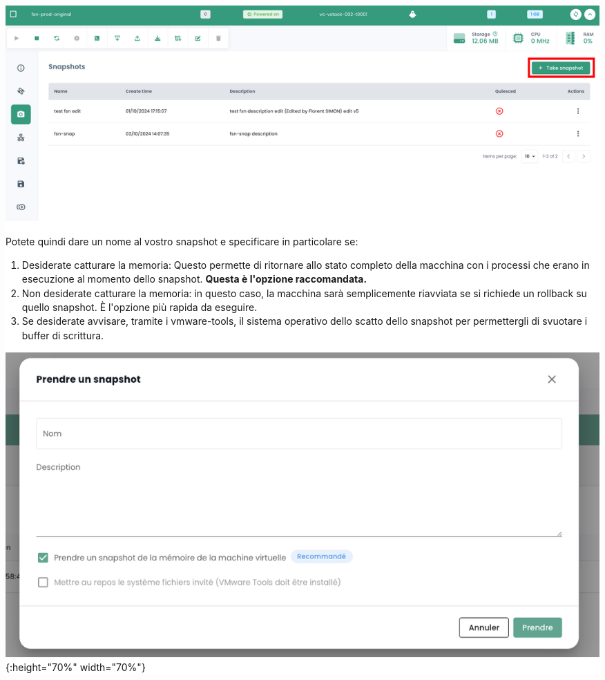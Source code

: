 ![](images/shiva_vm_prendre_snapshot.png)

Potete quindi dare un nome al vostro snapshot e specificare in particolare se:

1. Desiderate catturare la memoria: Questo permette di ritornare allo stato completo della macchina con i processi che erano in esecuzione al momento dello snapshot. **Questa è l'opzione raccomandata.**
2. Non desiderate catturare la memoria: in questo caso, la macchina sarà semplicemente riavviata se si richiede un rollback su quello snapshot. È l'opzione più rapida da eseguire.
3. Se desiderate avvisare, tramite i vmware-tools, il sistema operativo dello scatto dello snapshot per permettergli di svuotare i buffer di scrittura.

![](images/shiva_vm_snap_type.png){:height="70%" width="70%"}

